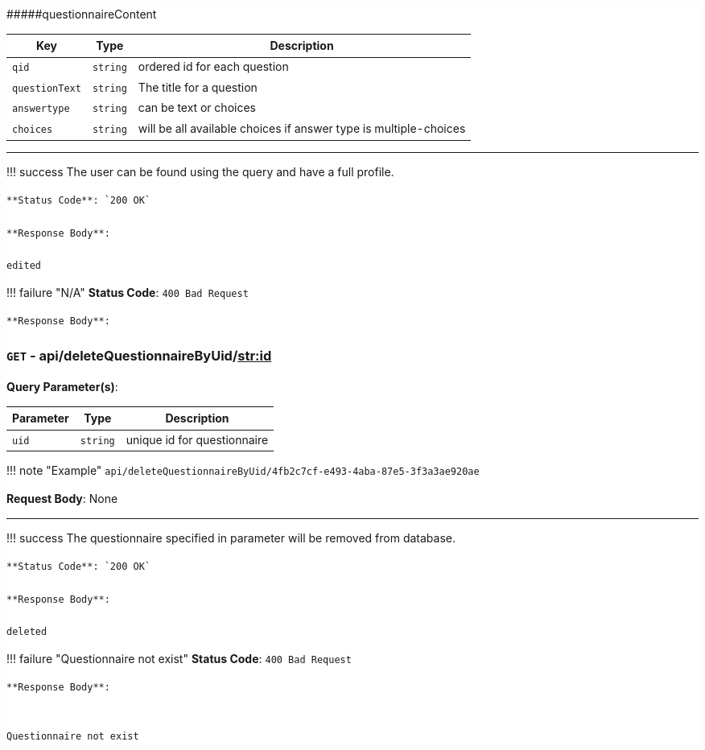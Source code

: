   #####questionnaireContent

  | Key        | Type      | Description                                             |
  | ---------- | --------- | ------------------------------------------------------- |
  | `qid`      | `string`  | ordered id for each question                       |
  | `questionText`    | `string`  | The title for a question                        |
  | `answertype`   | `string`  | can be text or choices                   |
  | `choices`   | `string`  | will be all available choices if answer type is multiple-choices                   |


---

!!! success
    The user can be found using the query and have a full profile.

    **Status Code**: `200 OK`

    **Response Body**:

    edited


!!! failure "N/A"
    **Status Code**: `400 Bad Request`

    **Response Body**:



### `GET` - api/deleteQuestionnaireByUid/<str:id>



**Query Parameter(s)**:

| Parameter  | Type     | Description                             |
| ---------- | -------- | --------------------------------------- |
| `uid`      | `string` | unique id for questionnaire             |

!!! note "Example"
    `api/deleteQuestionnaireByUid/4fb2c7cf-e493-4aba-87e5-3f3a3ae920ae`


**Request Body**:
None



---

!!! success
    The questionnaire specified in parameter will be removed from database.

    **Status Code**: `200 OK`

    **Response Body**:

    deleted


!!! failure "Questionnaire not exist"
    **Status Code**: `400 Bad Request`

    **Response Body**:


    Questionnaire not exist 



